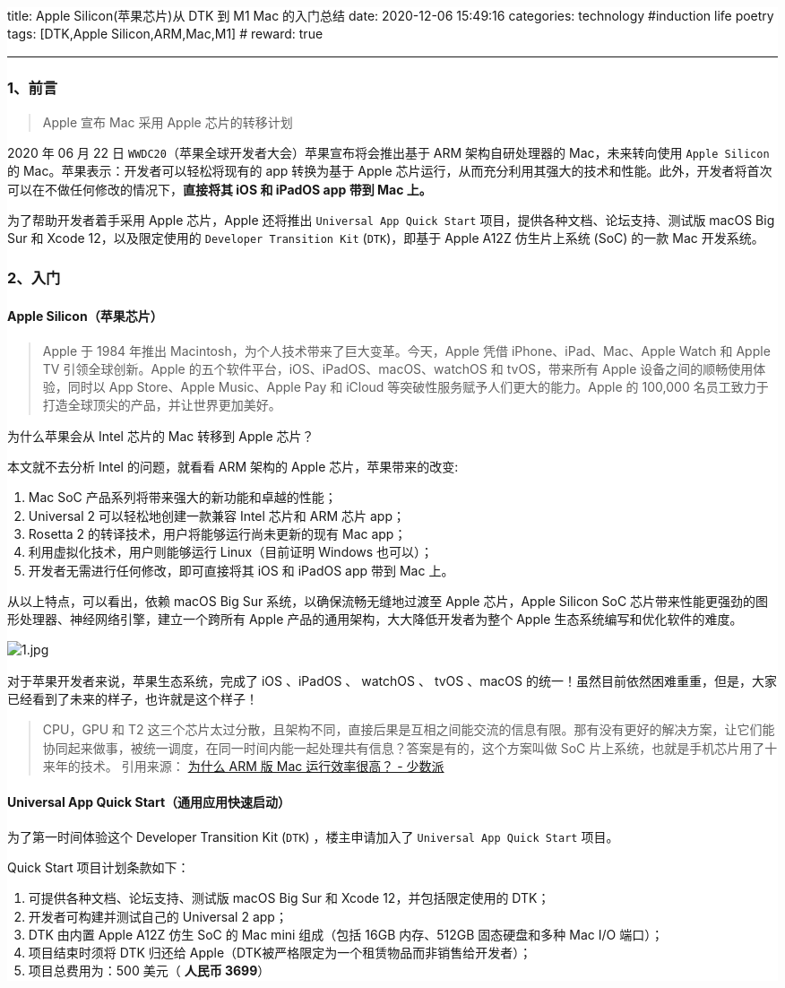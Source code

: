 title: Apple Silicon(苹果芯片)从 DTK 到 M1 Mac 的入门总结
date: 2020-12-06 15:49:16
categories: technology #induction life poetry
tags: [DTK,Apple Silicon,ARM,Mac,M1]  # 
reward: true

---


### 1、前言
> Apple 宣布 Mac 采用 Apple 芯片的转移计划

2020 年 06 月 22 日 `WWDC20`（苹果全球开发者大会）苹果宣布将会推出基于 ARM 架构自研处理器的 Mac，未来转向使用 `Apple Silicon` 的 Mac。苹果表示：开发者可以轻松将现有的 app 转换为基于 Apple 芯片运行，从而充分利用其强大的技术和性能。此外，开发者将首次可以在不做任何修改的情况下，**直接将其 iOS 和 iPadOS app 带到 Mac 上。**

为了帮助开发者着手采用 Apple 芯片，Apple 还将推出 `Universal App Quick Start` 项目，提供各种文档、论坛支持、测试版 macOS Big Sur 和 Xcode 12，以及限定使用的 `Developer Transition Kit` (`DTK`)，即基于 Apple A12Z 仿生片上系统 (SoC) 的一款 Mac 开发系统。



### 2、入门

#### Apple Silicon（苹果芯片）

> Apple 于 1984 年推出 Macintosh，为个人技术带来了巨大变革。今天，Apple 凭借 iPhone、iPad、Mac、Apple Watch 和 Apple TV 引领全球创新。Apple 的五个软件平台，iOS、iPadOS、macOS、watchOS 和 tvOS，带来所有 Apple 设备之间的顺畅使用体验，同时以 App Store、Apple Music、Apple Pay 和 iCloud 等突破性服务赋予人们更大的能力。Apple 的 100,000 名员工致力于打造全球顶尖的产品，并让世界更加美好。

为什么苹果会从 Intel 芯片的 Mac 转移到 Apple 芯片？

本文就不去分析 Intel 的问题，就看看 ARM 架构的 Apple 芯片，苹果带来的改变:

1. Mac SoC 产品系列将带来强大的新功能和卓越的性能；
2. Universal 2 可以轻松地创建一款兼容 Intel 芯片和 ARM 芯片 app；
3. Rosetta 2 的转译技术，用户将能够运行尚未更新的现有 Mac app；
4. 利用虚拟化技术，用户则能够运行 Linux（目前证明 Windows 也可以）；
5. 开发者无需进行任何修改，即可直接将其 iOS 和 iPadOS app 带到 Mac 上。

从以上特点，可以看出，依赖 macOS Big Sur 系统，以确保流畅无缝地过渡至 Apple 芯片，Apple Silicon SoC 芯片带来性能更强劲的图形处理器、神经网络引擎，建立一个跨所有 Apple 产品的通用架构，大大降低开发者为整个 Apple 生态系统编写和优化软件的难度。

![1.jpg](https://p3-juejin.byteimg.com/tos-cn-i-k3u1fbpfcp/c6cadeea951e4bc1a8d457e36e1bb8c1~tplv-k3u1fbpfcp-zoom-1.image)

对于苹果开发者来说，苹果生态系统，完成了 iOS 、iPadOS 、 watchOS 、 tvOS 、macOS 的统一！虽然目前依然困难重重，但是，大家已经看到了未来的样子，也许就是这个样子！


> CPU，GPU 和 T2 这三个芯片太过分散，且架构不同，直接后果是互相之间能交流的信息有限。那有没有更好的解决方案，让它们能协同起来做事，被统一调度，在同一时间内能一起处理共有信息？答案是有的，这个方案叫做 SoC 片上系统，也就是手机芯片用了十来年的技术。
> 引用来源： [为什么 ARM 版 Mac 运行效率很高？ - 少数派](https://sspai.com/post/61274)


#### Universal App Quick Start（通用应用快速启动）
为了第一时间体验这个 Developer Transition Kit (`DTK`) ，楼主申请加入了 `Universal App Quick Start` 项目。

Quick Start 项目计划条款如下：

1. 可提供各种文档、论坛支持、测试版 macOS Big Sur 和 Xcode 12，并包括限定使用的 DTK；
2. 开发者可构建并测试自己的 Universal 2 app；
3. DTK 由内置 Apple A12Z 仿生 SoC 的 Mac mini 组成（包括 16GB 内存、512GB 固态硬盘和多种 Mac I/O 端口）；
4. 项目结束时须将 DTK 归还给 Apple（DTK被严格限定为一个租赁物品而非销售给开发者）；
5. 项目总费用为：500 美元（ **人民币 3699**）
